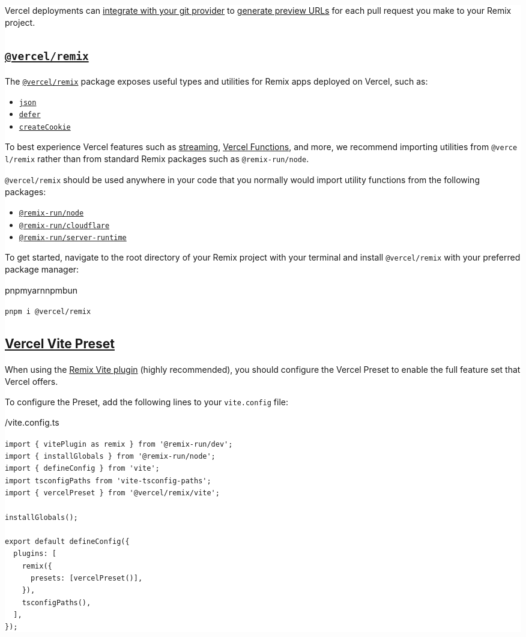 Vercel deployments can [integrate with your git provider](/docs/git) to [generate preview URLs](/docs/deployments/environments#preview-environment-pre-production) for each pull request you make to your Remix project.

## [`@vercel/remix`](#@vercel/remix)

The [`@vercel/remix`](https://www.npmjs.com/package/@vercel/remix) package exposes useful types and utilities for Remix apps deployed on Vercel, such as:

*   [`json`](https://remix.run/docs/en/main/utils/json)
*   [`defer`](https://remix.run/docs/en/main/utils/defer)
*   [`createCookie`](https://remix.run/docs/en/main/utils/cookies#createcookie)

To best experience Vercel features such as [streaming](#response-streaming), [Vercel Functions](#vercel-functions), and more, we recommend importing utilities from `@vercel/remix` rather than from standard Remix packages such as `@remix-run/node`.

`@vercel/remix` should be used anywhere in your code that you normally would import utility functions from the following packages:

*   [`@remix-run/node`](https://www.npmjs.com/package/@remix-run/node)
*   [`@remix-run/cloudflare`](https://www.npmjs.com/package/@remix-run/cloudflare)
*   [`@remix-run/server-runtime`](https://www.npmjs.com/package/@remix-run/server-runtime)

To get started, navigate to the root directory of your Remix project with your terminal and install `@vercel/remix` with your preferred package manager:

pnpmyarnnpmbun

```
pnpm i @vercel/remix
```

## [Vercel Vite Preset](#vercel-vite-preset)

When using the [Remix Vite plugin](https://remix.run/docs/en/main/future/vite) (highly recommended), you should configure the Vercel Preset to enable the full feature set that Vercel offers.

To configure the Preset, add the following lines to your `vite.config` file:

/vite.config.ts

```
import { vitePlugin as remix } from '@remix-run/dev';
import { installGlobals } from '@remix-run/node';
import { defineConfig } from 'vite';
import tsconfigPaths from 'vite-tsconfig-paths';
import { vercelPreset } from '@vercel/remix/vite';
 
installGlobals();
 
export default defineConfig({
  plugins: [
    remix({
      presets: [vercelPreset()],
    }),
    tsconfigPaths(),
  ],
});
```
